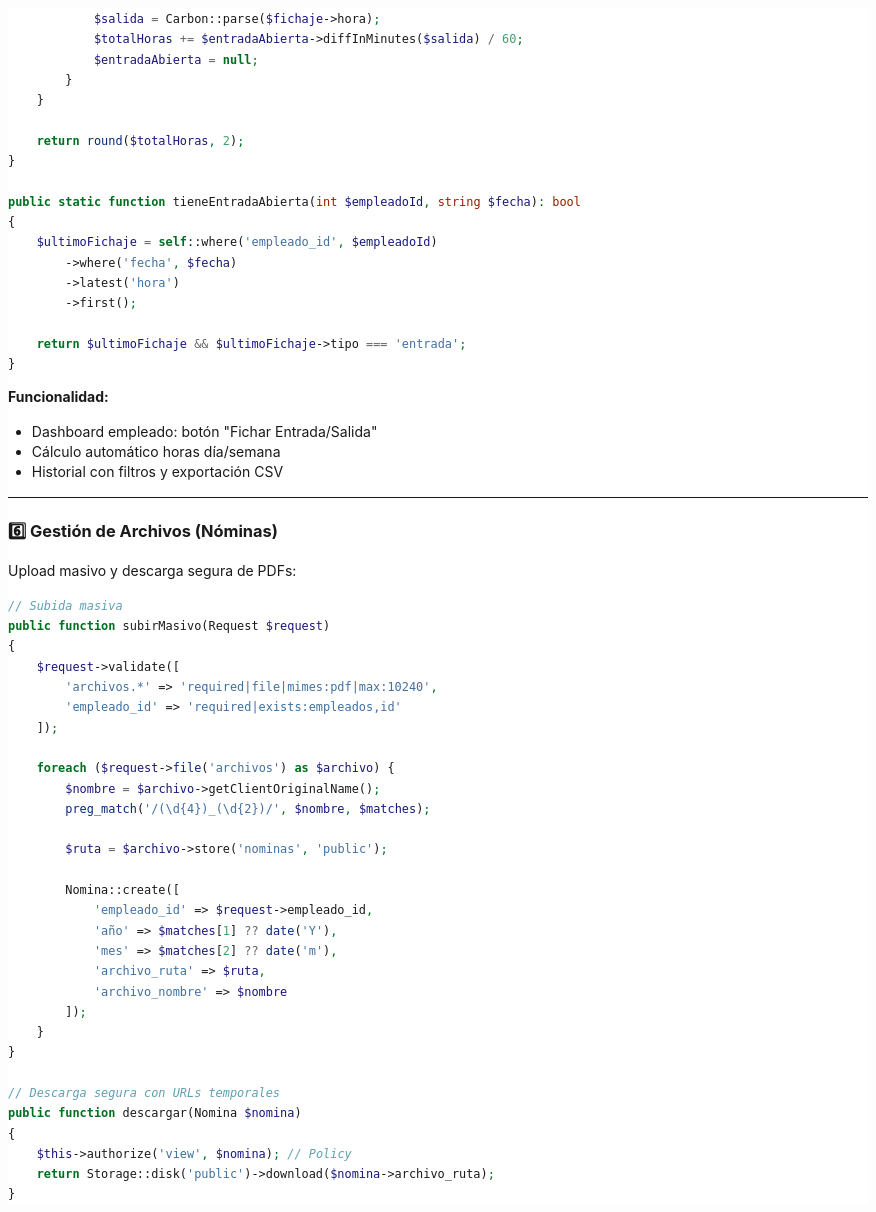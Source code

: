```php
            $salida = Carbon::parse($fichaje->hora);
            $totalHoras += $entradaAbierta->diffInMinutes($salida) / 60;
            $entradaAbierta = null;
        }
    }

    return round($totalHoras, 2);
}

public static function tieneEntradaAbierta(int $empleadoId, string $fecha): bool
{
    $ultimoFichaje = self::where('empleado_id', $empleadoId)
        ->where('fecha', $fecha)
        ->latest('hora')
        ->first();

    return $ultimoFichaje && $ultimoFichaje->tipo === 'entrada';
}
```

**Funcionalidad:**
- Dashboard empleado: botón "Fichar Entrada/Salida"
- Cálculo automático horas día/semana
- Historial con filtros y exportación CSV

---

### 6️⃣ **Gestión de Archivos (Nóminas)**

Upload masivo y descarga segura de PDFs:

```php
// Subida masiva
public function subirMasivo(Request $request)
{
    $request->validate([
        'archivos.*' => 'required|file|mimes:pdf|max:10240',
        'empleado_id' => 'required|exists:empleados,id'
    ]);

    foreach ($request->file('archivos') as $archivo) {
        $nombre = $archivo->getClientOriginalName();
        preg_match('/(\d{4})_(\d{2})/', $nombre, $matches);

        $ruta = $archivo->store('nominas', 'public');

        Nomina::create([
            'empleado_id' => $request->empleado_id,
            'año' => $matches[1] ?? date('Y'),
            'mes' => $matches[2] ?? date('m'),
            'archivo_ruta' => $ruta,
            'archivo_nombre' => $nombre
        ]);
    }
}

// Descarga segura con URLs temporales
public function descargar(Nomina $nomina)
{
    $this->authorize('view', $nomina); // Policy
    return Storage::disk('public')->download($nomina->archivo_ruta);
}
```
